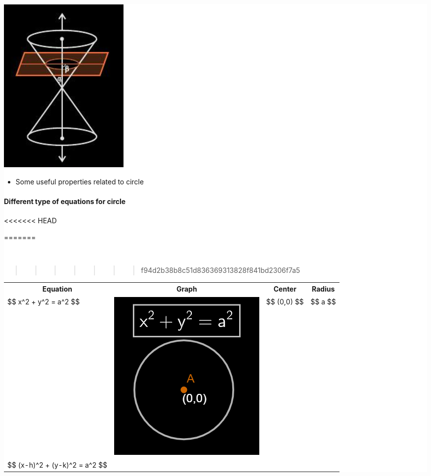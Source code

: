 <img alt="conic" class="tools_screenshot img-fluid" src="../public/images/conic-section/circle/circle-conic.png" >
</div>
</div>

- Some useful properties related to circle

#### Different type of equations for circle
<<<<<<< HEAD
<table style="width:100%"  class="small-2">
=======

<table style="width:100%" border="2"  bordercolor="white"  class="small-2">

<table style="width:100%"  class="small-2">

>>>>>>> f94d2b38b8c51d836369313828f841bd2306f7a5
  <tr>
    <th>Equation </th>
    <th>Graph</th>
    <th>Center</th>
    <th>Radius</th>
  </tr>
  <tr>
    <td>$$ x^2 + y^2 = a^2 $$</td>
    <td><img alt="conic"  class="tabel-pics img-fluid" src="../public/images/conic-section/circle/circle1.png" ></td>
    <td>$$ (0,0) $$</td>
    <td>$$ a $$</td>
  </tr>
  <tr>
    <td>$$ (x-h)^2 + (y-k)^2 = a^2 $$</td>